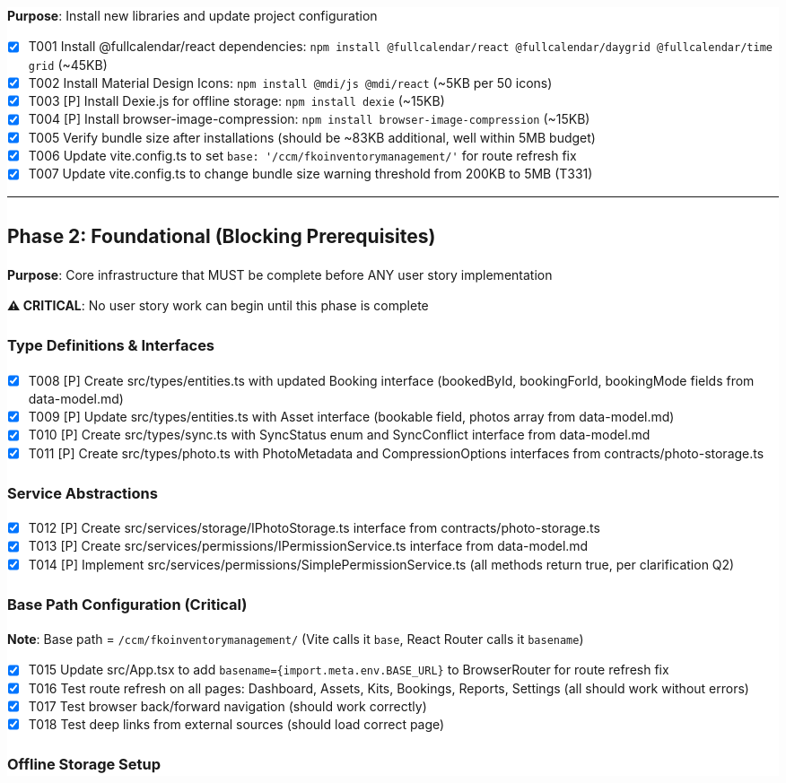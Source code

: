 **Purpose**: Install new libraries and update project configuration

- [x] T001 Install @fullcalendar/react dependencies: `npm install @fullcalendar/react @fullcalendar/daygrid @fullcalendar/timegrid` (~45KB)
- [x] T002 Install Material Design Icons: `npm install @mdi/js @mdi/react` (~5KB per 50 icons)
- [x] T003 [P] Install Dexie.js for offline storage: `npm install dexie` (~15KB)
- [x] T004 [P] Install browser-image-compression: `npm install browser-image-compression` (~15KB)
- [x] T005 Verify bundle size after installations (should be ~83KB additional, well within 5MB budget)
- [x] T006 Update vite.config.ts to set `base: '/ccm/fkoinventorymanagement/'` for route refresh fix
- [x] T007 Update vite.config.ts to change bundle size warning threshold from 200KB to 5MB (T331)

---

## Phase 2: Foundational (Blocking Prerequisites)

**Purpose**: Core infrastructure that MUST be complete before ANY user story implementation

**⚠️ CRITICAL**: No user story work can begin until this phase is complete

### Type Definitions & Interfaces

- [x] T008 [P] Create src/types/entities.ts with updated Booking interface (bookedById, bookingForId, bookingMode fields from data-model.md)
- [x] T009 [P] Update src/types/entities.ts with Asset interface (bookable field, photos array from data-model.md)
- [x] T010 [P] Create src/types/sync.ts with SyncStatus enum and SyncConflict interface from data-model.md
- [x] T011 [P] Create src/types/photo.ts with PhotoMetadata and CompressionOptions interfaces from contracts/photo-storage.ts

### Service Abstractions

- [x] T012 [P] Create src/services/storage/IPhotoStorage.ts interface from contracts/photo-storage.ts
- [x] T013 [P] Create src/services/permissions/IPermissionService.ts interface from data-model.md
- [x] T014 [P] Implement src/services/permissions/SimplePermissionService.ts (all methods return true, per clarification Q2)

### Base Path Configuration (Critical)

**Note**: Base path = `/ccm/fkoinventorymanagement/` (Vite calls it `base`, React Router calls it `basename`)

- [x] T015 Update src/App.tsx to add `basename={import.meta.env.BASE_URL}` to BrowserRouter for route refresh fix
- [x] T016 Test route refresh on all pages: Dashboard, Assets, Kits, Bookings, Reports, Settings (all should work without errors)
- [x] T017 Test browser back/forward navigation (should work correctly)
- [x] T018 Test deep links from external sources (should load correct page)

### Offline Storage Setup
